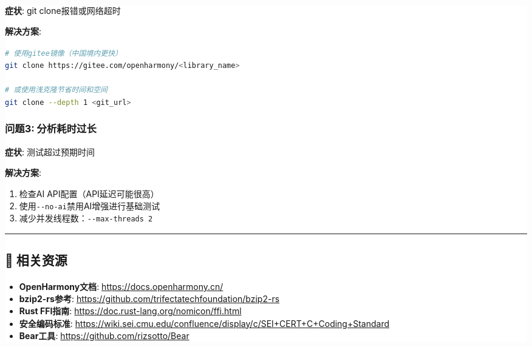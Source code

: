 **症状**: git clone报错或网络超时

**解决方案**:
```bash
# 使用gitee镜像（中国境内更快）
git clone https://gitee.com/openharmony/<library_name>

# 或使用浅克隆节省时间和空间
git clone --depth 1 <git_url>
```

### 问题3: 分析耗时过长

**症状**: 测试超过预期时间

**解决方案**:
1. 检查AI API配置（API延迟可能很高）
2. 使用`--no-ai`禁用AI增强进行基础测试
3. 减少并发线程数：`--max-threads 2`

---

## 🔗 相关资源

- **OpenHarmony文档**: https://docs.openharmony.cn/
- **bzip2-rs参考**: https://github.com/trifectatechfoundation/bzip2-rs
- **Rust FFI指南**: https://doc.rust-lang.org/nomicon/ffi.html
- **安全编码标准**: https://wiki.sei.cmu.edu/confluence/display/c/SEI+CERT+C+Coding+Standard
- **Bear工具**: https://github.com/rizsotto/Bear
